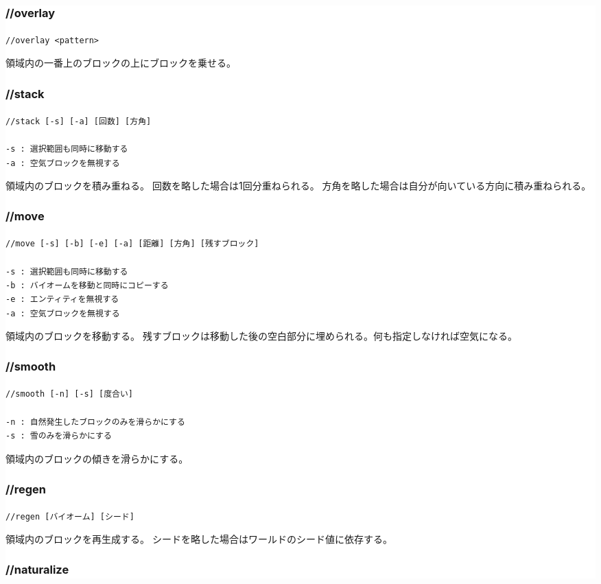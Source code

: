 ### //overlay

```command
//overlay <pattern>
```

領域内の一番上のブロックの上にブロックを乗せる。

### //stack

```command
//stack [-s] [-a] [回数] [方角]

-s : 選択範囲も同時に移動する
-a : 空気ブロックを無視する
```

領域内のブロックを積み重ねる。
回数を略した場合は1回分重ねられる。
方角を略した場合は自分が向いている方向に積み重ねられる。

### //move

```command
//move [-s] [-b] [-e] [-a] [距離] [方角] [残すブロック]

-s : 選択範囲も同時に移動する
-b : バイオームを移動と同時にコピーする
-e : エンティティを無視する
-a : 空気ブロックを無視する
```

領域内のブロックを移動する。
残すブロックは移動した後の空白部分に埋められる。何も指定しなければ空気になる。

### //smooth

```command
//smooth [-n] [-s] [度合い]

-n : 自然発生したブロックのみを滑らかにする
-s : 雪のみを滑らかにする
```

領域内のブロックの傾きを滑らかにする。

### //regen

```command
//regen [バイオーム] [シード]
```

領域内のブロックを再生成する。
シードを略した場合はワールドのシード値に依存する。

### //naturalize
